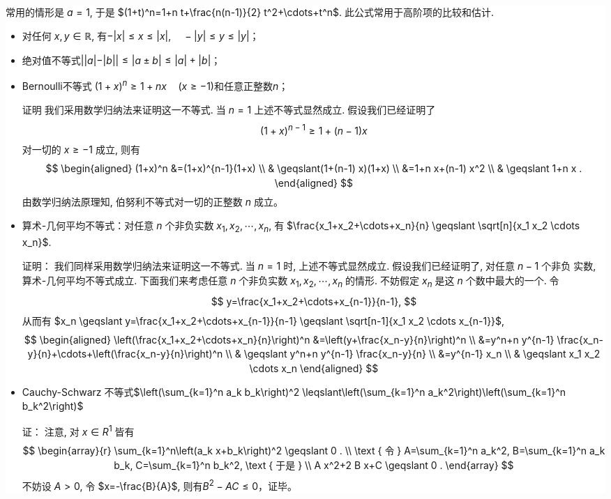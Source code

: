   常用的情形是 $a=1$, 于是 $(1+t)^n=1+n t+\frac{n(n-1)}{2} t^2+\cdots+t^n$. 此公式常用于高阶项的比较和估计.

- 对任何 $x, y \in \mathbb{R}$, 有$-|x| \leqslant x \leqslant|x|, \quad-|y| \leqslant y \leqslant|y|$；

- 绝对值不等式$|| a|-| b|| \leqslant|a \pm b| \leqslant |a|+|b|$；

- Bernoulli不等式 $(1+x)^n \geqslant 1+n x \quad(x \geqslant-1)$和任意正整数$n$；

  证明 我们采用数学归纳法来证明这一不等式. 当 $n=1$ 上述不等式显然成立. 假设我们已经证明了
  $$
  (1+x)^{n-1} \geqslant 1+(n-1) x
  $$
  对一切的 $x \geqslant-1$ 成立, 则有
  $$
  \begin{aligned}
  (1+x)^n &=(1+x)^{n-1}(1+x) \\
  & \geqslant(1+(n-1) x)(1+x) \\
  &=1+n x+(n-1) x^2 \\
  & \geqslant 1+n x .
  \end{aligned}
  $$
  由数学归纳法原理知, 伯努利不等式对一切的正整数 $n$ 成立。

- 算术-几何平均不等式：对任意 $n$ 个非负实数 $x_1, x_2, \cdots, x_n$, 有 $\frac{x_1+x_2+\cdots+x_n}{n} \geqslant \sqrt[n]{x_1 x_2 \cdots x_n}$.

  证明： 我们同样采用数学归纳法来证明这一不等式. 当 $n=1$ 时, 上述不等式显然成立. 假设我们已经证明了, 对任意 $n-1$ 个非负 实数, 算术-几何平均不等式成立. 下面我们来考虑任意 $n$ 个非负实数 $x_1, x_2, \cdots, x_n$ 的情形. 不妨假定 $x_n$ 是这 $n$ 个数中最大的一个. 令
  $$
  y=\frac{x_1+x_2+\cdots+x_{n-1}}{n-1},
  $$
  从而有 $x_n \geqslant y=\frac{x_1+x_2+\cdots+x_{n-1}}{n-1} \geqslant \sqrt[n-1]{x_1 x_2 \cdots x_{n-1}}$,
  $$
  \begin{aligned}
  \left(\frac{x_1+x_2+\cdots+x_n}{n}\right)^n &=\left(y+\frac{x_n-y}{n}\right)^n \\
  &=y^n+n y^{n-1} \frac{x_n-y}{n}+\cdots+\left(\frac{x_n-y}{n}\right)^n \\
  & \geqslant y^n+n y^{n-1} \frac{x_n-y}{n} \\
  &=y^{n-1} x_n \\
  & \geqslant x_1 x_2 \cdots x_n
  \end{aligned}
  $$

- Cauchy-Schwarz 不等式$\left(\sum_{k=1}^n a_k b_k\right)^2 \leqslant\left(\sum_{k=1}^n a_k^2\right)\left(\sum_{k=1}^n b_k^2\right)$

  证： 注意, 对 $x \in R^1$ 皆有
  $$
  \begin{array}{r}
  \sum_{k=1}^n\left(a_k x+b_k\right)^2 \geqslant 0 . \\
  \text { 令 } A=\sum_{k=1}^n a_k^2, B=\sum_{k=1}^n a_k b_k, C=\sum_{k=1}^n b_k^2, \text { 于是 } \\
  A x^2+2 B x+C \geqslant 0 .
  \end{array}
  $$
  不妨设 $A>0$, 令 $x=-\frac{B}{A}$, 则有$B^2-A C \leqslant 0$，证毕。
